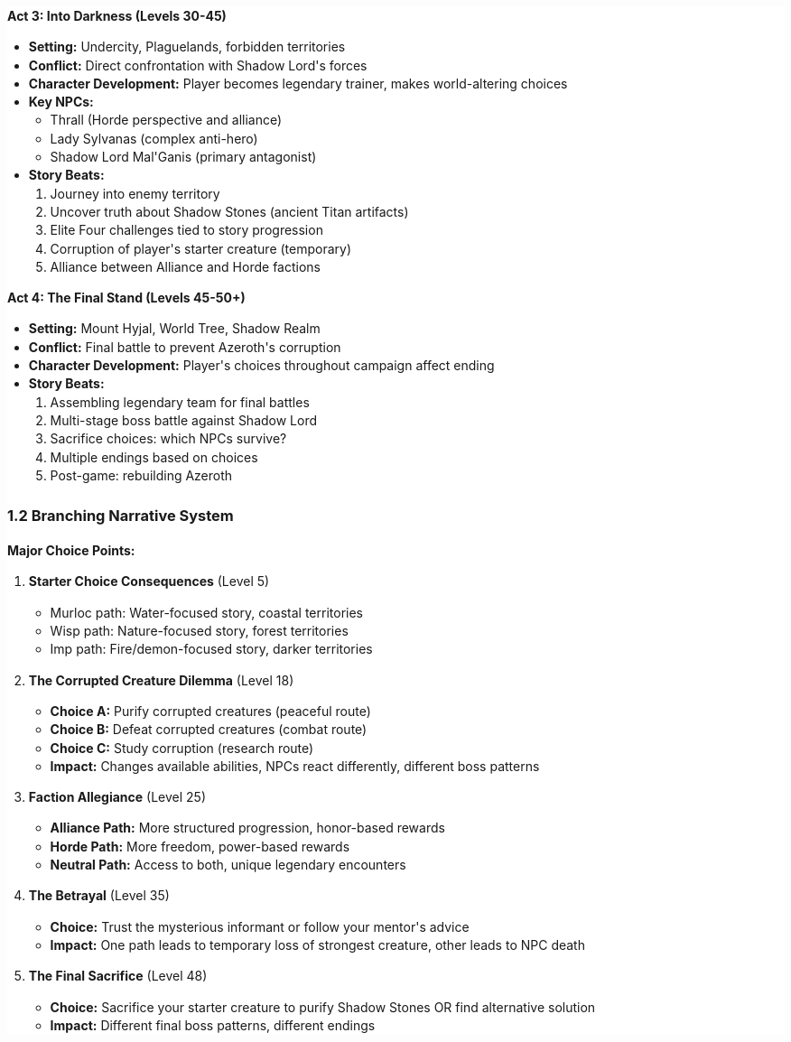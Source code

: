 **Act 3: Into Darkness (Levels 30-45)**
- **Setting:** Undercity, Plaguelands, forbidden territories
- **Conflict:** Direct confrontation with Shadow Lord's forces
- **Character Development:** Player becomes legendary trainer, makes world-altering choices
- **Key NPCs:**
  - Thrall (Horde perspective and alliance)
  - Lady Sylvanas (complex anti-hero)
  - Shadow Lord Mal'Ganis (primary antagonist)
- **Story Beats:**
  1. Journey into enemy territory
  2. Uncover truth about Shadow Stones (ancient Titan artifacts)
  3. Elite Four challenges tied to story progression
  4. Corruption of player's starter creature (temporary)
  5. Alliance between Alliance and Horde factions

**Act 4: The Final Stand (Levels 45-50+)**
- **Setting:** Mount Hyjal, World Tree, Shadow Realm
- **Conflict:** Final battle to prevent Azeroth's corruption
- **Character Development:** Player's choices throughout campaign affect ending
- **Story Beats:**
  1. Assembling legendary team for final battles
  2. Multi-stage boss battle against Shadow Lord
  3. Sacrifice choices: which NPCs survive?
  4. Multiple endings based on choices
  5. Post-game: rebuilding Azeroth

### 1.2 Branching Narrative System

**Major Choice Points:**

1. **Starter Choice Consequences** (Level 5)
   - Murloc path: Water-focused story, coastal territories
   - Wisp path: Nature-focused story, forest territories
   - Imp path: Fire/demon-focused story, darker territories

2. **The Corrupted Creature Dilemma** (Level 18)
   - **Choice A:** Purify corrupted creatures (peaceful route)
   - **Choice B:** Defeat corrupted creatures (combat route)
   - **Choice C:** Study corruption (research route)
   - **Impact:** Changes available abilities, NPCs react differently, different boss patterns

3. **Faction Allegiance** (Level 25)
   - **Alliance Path:** More structured progression, honor-based rewards
   - **Horde Path:** More freedom, power-based rewards
   - **Neutral Path:** Access to both, unique legendary encounters

4. **The Betrayal** (Level 35)
   - **Choice:** Trust the mysterious informant or follow your mentor's advice
   - **Impact:** One path leads to temporary loss of strongest creature, other leads to NPC death

5. **The Final Sacrifice** (Level 48)
   - **Choice:** Sacrifice your starter creature to purify Shadow Stones OR find alternative solution
   - **Impact:** Different final boss patterns, different endings
